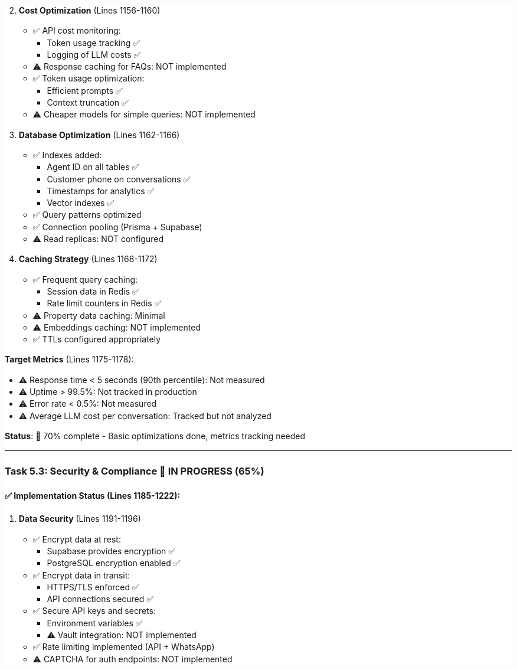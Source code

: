 2. **Cost Optimization** (Lines 1156-1160)

   - ✅ API cost monitoring:
     - Token usage tracking ✅
     - Logging of LLM costs ✅
   - ⚠️ Response caching for FAQs: NOT implemented
   - ✅ Token usage optimization:
     - Efficient prompts ✅
     - Context truncation ✅
   - ⚠️ Cheaper models for simple queries: NOT implemented

3. **Database Optimization** (Lines 1162-1166)

   - ✅ Indexes added:
     - Agent ID on all tables ✅
     - Customer phone on conversations ✅
     - Timestamps for analytics ✅
     - Vector indexes ✅
   - ✅ Query patterns optimized
   - ✅ Connection pooling (Prisma + Supabase)
   - ⚠️ Read replicas: NOT configured

4. **Caching Strategy** (Lines 1168-1172)
   - ✅ Frequent query caching:
     - Session data in Redis ✅
     - Rate limit counters in Redis ✅
   - ⚠️ Property data caching: Minimal
   - ⚠️ Embeddings caching: NOT implemented
   - ✅ TTLs configured appropriately

**Target Metrics** (Lines 1175-1178):

- ⚠️ Response time < 5 seconds (90th percentile): Not measured
- ⚠️ Uptime > 99.5%: Not tracked in production
- ⚠️ Error rate < 0.5%: Not measured
- ⚠️ Average LLM cost per conversation: Tracked but not analyzed

**Status**: 🔄 70% complete - Basic optimizations done, metrics tracking needed

---

### Task 5.3: Security & Compliance 🔄 IN PROGRESS (65%)

#### ✅ Implementation Status (Lines 1185-1222):

1. **Data Security** (Lines 1191-1196)

   - ✅ Encrypt data at rest:
     - Supabase provides encryption ✅
     - PostgreSQL encryption enabled ✅
   - ✅ Encrypt data in transit:
     - HTTPS/TLS enforced ✅
     - API connections secured ✅
   - ✅ Secure API keys and secrets:
     - Environment variables ✅
     - ⚠️ Vault integration: NOT implemented
   - ✅ Rate limiting implemented (API + WhatsApp)
   - ⚠️ CAPTCHA for auth endpoints: NOT implemented
